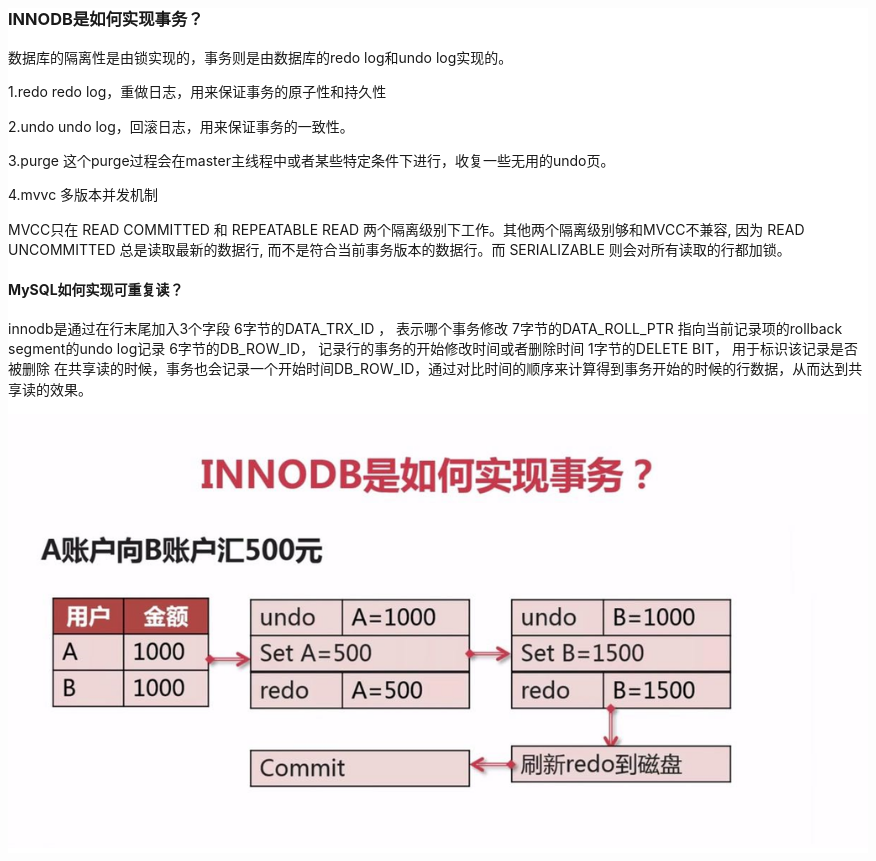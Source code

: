 

### INNODB是如何实现事务？

数据库的隔离性是由锁实现的，事务则是由数据库的redo log和undo log实现的。

1.redo
redo log，重做日志，用来保证事务的原子性和持久性



2.undo
undo log，回滚日志，用来保证事务的一致性。



3.purge
这个purge过程会在master主线程中或者某些特定条件下进行，收复一些无用的undo页。



4.mvvc 多版本并发机制

MVCC只在 READ COMMITTED 和 REPEATABLE READ 两个隔离级别下工作。其他两个隔离级别够和MVCC不兼容, 因为 READ UNCOMMITTED 总是读取最新的数据行, 而不是符合当前事务版本的数据行。而 SERIALIZABLE 则会对所有读取的行都加锁。



#### MySQL如何实现可重复读？

innodb是通过在行末尾加入3个字段
6字节的DATA_TRX_ID ， 表示哪个事务修改
7字节的DATA_ROLL_PTR 指向当前记录项的rollback segment的undo log记录
6字节的DB_ROW_ID， 记录行的事务的开始修改时间或者删除时间
1字节的DELETE BIT， 用于标识该记录是否被删除
在共享读的时候，事务也会记录一个开始时间DB_ROW_ID，通过对比时间的顺序来计算得到事务开始的时候的行数据，从而达到共享读的效果。



![](images/mysql_trx2.png)
